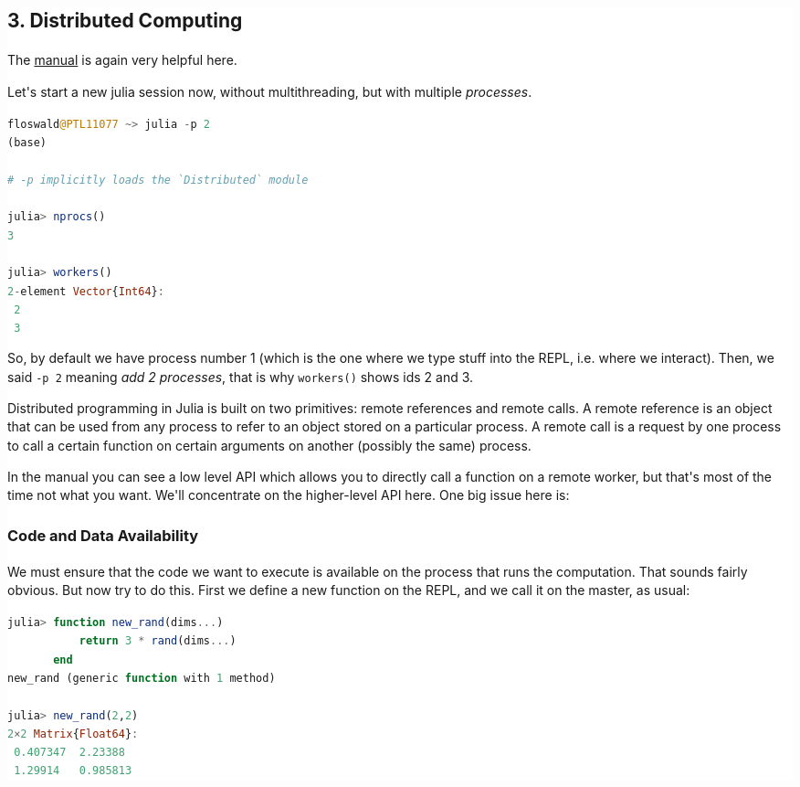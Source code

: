 
## 3. Distributed Computing

The [manual](https://docs.julialang.org/en/v1/manual/distributed-computing/) is again very helpful here.

Let's start a new julia session now, without multithreading, but with multiple _processes_.

```julia
floswald@PTL11077 ~> julia -p 2                                                                                                                                                 (base) 

# -p implicitly loads the `Distributed` module

julia> nprocs()
3

julia> workers()
2-element Vector{Int64}:
 2
 3

```

So, by default we have process number 1 (which is the one where we type stuff into the REPL, i.e. where we interact). Then, we said `-p 2` meaning _add 2 processes_, that is why `workers()` shows ids 2 and 3.

Distributed programming in Julia is built on two primitives: remote references and remote calls. A remote reference is an object that can be used from any process to refer to an object stored on a particular process. A remote call is a request by one process to call a certain function on certain arguments on another (possibly the same) process.

In the manual you can see a low level API which allows you to directly call a function on a remote worker, but that's most of the time not what you want. We'll concentrate on the higher-level API here. One big issue here is:

### Code and Data Availability

We must ensure that the code we want to execute is available on the process that runs the computation. That sounds fairly obvious. But now try to do this. First we define a new function on the REPL, and we call it on the master, as usual:


```julia
julia> function new_rand(dims...)
           return 3 * rand(dims...)
       end
new_rand (generic function with 1 method)

julia> new_rand(2,2)
2×2 Matrix{Float64}:
 0.407347  2.23388
 1.29914   0.985813
```
